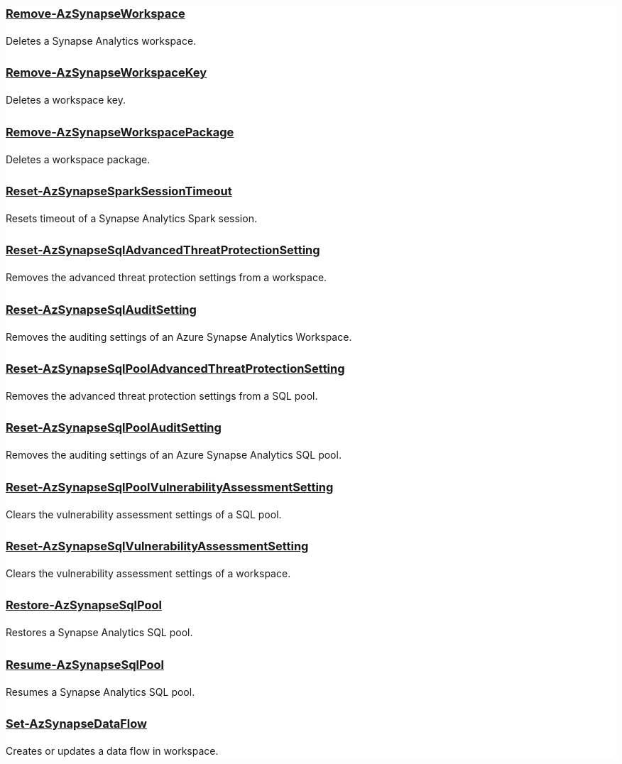 ### [Remove-AzSynapseWorkspace](Remove-AzSynapseWorkspace.md)
Deletes a Synapse Analytics workspace.

### [Remove-AzSynapseWorkspaceKey](Remove-AzSynapseWorkspaceKey.md)
Deletes a workspace key.

### [Remove-AzSynapseWorkspacePackage](Remove-AzSynapseWorkspacePackage.md)
Deletes a workspace package.

### [Reset-AzSynapseSparkSessionTimeout](Reset-AzSynapseSparkSessionTimeout.md)
Resets timeout of a Synapse Analytics Spark session.

### [Reset-AzSynapseSqlAdvancedThreatProtectionSetting](Reset-AzSynapseSqlAdvancedThreatProtectionSetting.md)
Removes the advanced threat protection settings from a workspace.

### [Reset-AzSynapseSqlAuditSetting](Reset-AzSynapseSqlAuditSetting.md)
Removes the auditing settings of an Azure Synapse Analytics Workspace.

### [Reset-AzSynapseSqlPoolAdvancedThreatProtectionSetting](Reset-AzSynapseSqlPoolAdvancedThreatProtectionSetting.md)
Removes the advanced threat protection settings from a SQL pool.

### [Reset-AzSynapseSqlPoolAuditSetting](Reset-AzSynapseSqlPoolAuditSetting.md)
Removes the auditing settings of an Azure Synapse Analytics SQL pool.

### [Reset-AzSynapseSqlPoolVulnerabilityAssessmentSetting](Reset-AzSynapseSqlPoolVulnerabilityAssessmentSetting.md)
Clears the vulnerability assessment settings of a SQL pool.

### [Reset-AzSynapseSqlVulnerabilityAssessmentSetting](Reset-AzSynapseSqlVulnerabilityAssessmentSetting.md)
Clears the vulnerability assessment settings of a workspace.

### [Restore-AzSynapseSqlPool](Restore-AzSynapseSqlPool.md)
Restores a Synapse Analytics SQL pool.

### [Resume-AzSynapseSqlPool](Resume-AzSynapseSqlPool.md)
Resumes a Synapse Analytics SQL pool.

### [Set-AzSynapseDataFlow](Set-AzSynapseDataFlow.md)
Creates or updates a data flow in workspace.
